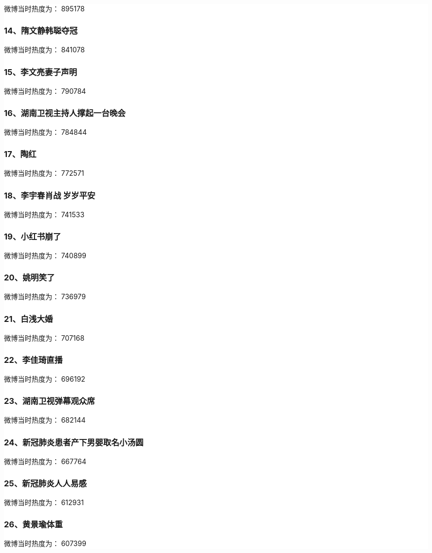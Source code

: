 微博当时热度为： 895178

### 14、隋文静韩聪夺冠

微博当时热度为： 841078

### 15、李文亮妻子声明

微博当时热度为： 790784

### 16、湖南卫视主持人撑起一台晚会

微博当时热度为： 784844

### 17、陶红

微博当时热度为： 772571

### 18、李宇春肖战 岁岁平安

微博当时热度为： 741533

### 19、小红书崩了

微博当时热度为： 740899

### 20、姚明笑了

微博当时热度为： 736979

### 21、白浅大婚

微博当时热度为： 707168

### 22、李佳琦直播

微博当时热度为： 696192

### 23、湖南卫视弹幕观众席

微博当时热度为： 682144

### 24、新冠肺炎患者产下男婴取名小汤圆

微博当时热度为： 667764

### 25、新冠肺炎人人易感

微博当时热度为： 612931

### 26、黄景瑜体重

微博当时热度为： 607399
